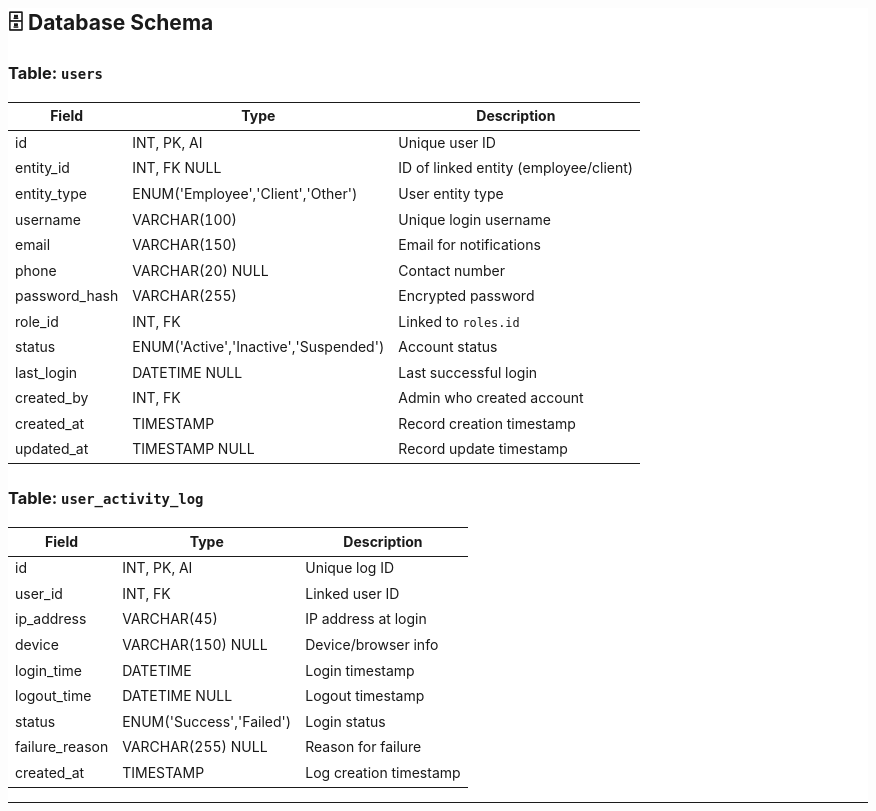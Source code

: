 
## 🗄️ Database Schema

### Table: `users`
| Field | Type | Description |
|-------|------|-------------|
| id | INT, PK, AI | Unique user ID |
| entity_id | INT, FK NULL | ID of linked entity (employee/client) |
| entity_type | ENUM('Employee','Client','Other') | User entity type |
| username | VARCHAR(100) | Unique login username |
| email | VARCHAR(150) | Email for notifications |
| phone | VARCHAR(20) NULL | Contact number |
| password_hash | VARCHAR(255) | Encrypted password |
| role_id | INT, FK | Linked to `roles.id` |
| status | ENUM('Active','Inactive','Suspended') | Account status |
| last_login | DATETIME NULL | Last successful login |
| created_by | INT, FK | Admin who created account |
| created_at | TIMESTAMP | Record creation timestamp |
| updated_at | TIMESTAMP NULL | Record update timestamp |

### Table: `user_activity_log`
| Field | Type | Description |
|-------|------|-------------|
| id | INT, PK, AI | Unique log ID |
| user_id | INT, FK | Linked user ID |
| ip_address | VARCHAR(45) | IP address at login |
| device | VARCHAR(150) NULL | Device/browser info |
| login_time | DATETIME | Login timestamp |
| logout_time | DATETIME NULL | Logout timestamp |
| status | ENUM('Success','Failed') | Login status |
| failure_reason | VARCHAR(255) NULL | Reason for failure |
| created_at | TIMESTAMP | Log creation timestamp |

---
